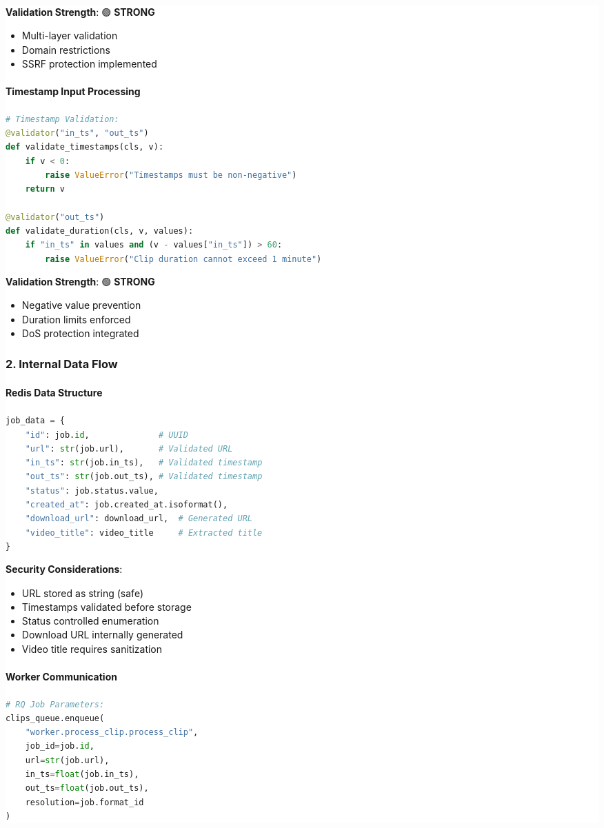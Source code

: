**Validation Strength**: 🟢 **STRONG**
- Multi-layer validation
- Domain restrictions
- SSRF protection implemented

#### **Timestamp Input Processing**
```python
# Timestamp Validation:
@validator("in_ts", "out_ts")
def validate_timestamps(cls, v):
    if v < 0:
        raise ValueError("Timestamps must be non-negative")
    return v

@validator("out_ts")
def validate_duration(cls, v, values):
    if "in_ts" in values and (v - values["in_ts"]) > 60:
        raise ValueError("Clip duration cannot exceed 1 minute")
```

**Validation Strength**: 🟢 **STRONG**
- Negative value prevention
- Duration limits enforced
- DoS protection integrated

### 2. Internal Data Flow

#### **Redis Data Structure**
```python
job_data = {
    "id": job.id,              # UUID
    "url": str(job.url),       # Validated URL
    "in_ts": str(job.in_ts),   # Validated timestamp
    "out_ts": str(job.out_ts), # Validated timestamp
    "status": job.status.value,
    "created_at": job.created_at.isoformat(),
    "download_url": download_url,  # Generated URL
    "video_title": video_title     # Extracted title
}
```

**Security Considerations**:
- URL stored as string (safe)
- Timestamps validated before storage
- Status controlled enumeration
- Download URL internally generated
- Video title requires sanitization

#### **Worker Communication**
```python
# RQ Job Parameters:
clips_queue.enqueue(
    "worker.process_clip.process_clip",
    job_id=job.id,
    url=str(job.url),
    in_ts=float(job.in_ts),
    out_ts=float(job.out_ts),
    resolution=job.format_id
)
```
